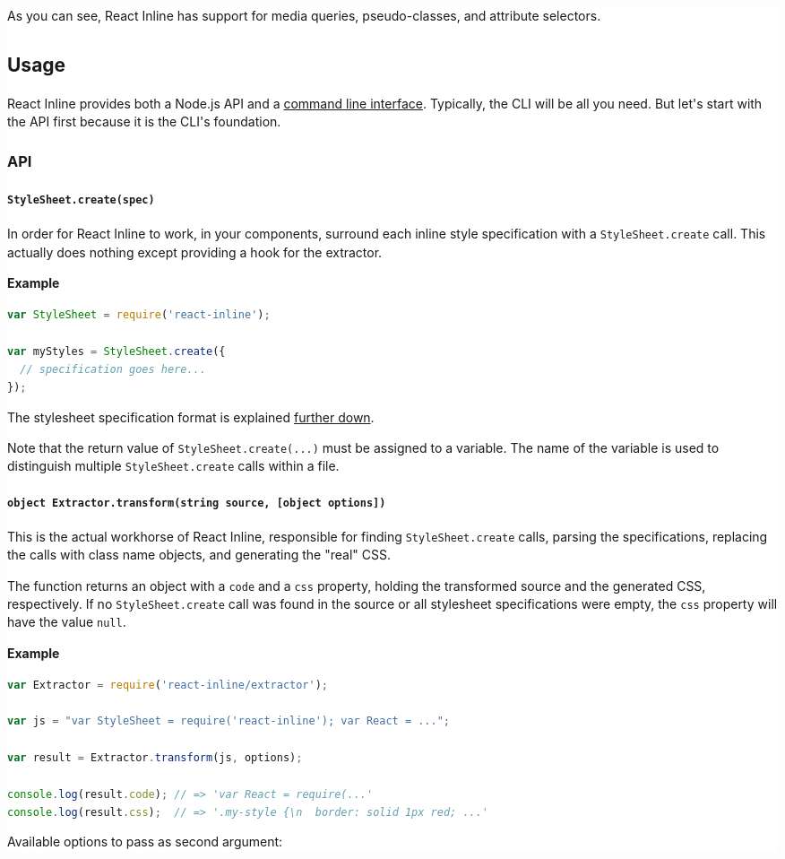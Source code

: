 As you can see, React Inline has support for media queries, pseudo-classes, and attribute selectors.

## Usage

React Inline provides both a Node.js API and a [command line interface](#cli). Typically, the CLI will be all you need. But let's start with the API first because it is the CLI's foundation.


### API

#### `StyleSheet.create(spec)`

In order for React Inline to work, in your components, surround each inline style specification with a `StyleSheet.create` call. This actually does nothing except providing a hook for the extractor.

**Example**

```js
var StyleSheet = require('react-inline');

var myStyles = StyleSheet.create({
  // specification goes here...
});
```

The stylesheet specification format is explained [further down](#stylesheet-specification-format).

Note that the return value of `StyleSheet.create(...)` must be assigned to a variable. The name of the variable is used to distinguish multiple `StyleSheet.create` calls within a file.


#### `object Extractor.transform(string source, [object options])`

This is the actual workhorse of React Inline, responsible for finding `StyleSheet.create` calls, parsing the specifications, replacing the calls with class name objects, and generating the "real" CSS.

The function returns an object with a `code` and a `css` property, holding the transformed source and the generated CSS, respectively. If no `StyleSheet.create` call was found in the source or all stylesheet specifications were empty, the `css` property will have the value `null`.

**Example**

```js
var Extractor = require('react-inline/extractor');

var js = "var StyleSheet = require('react-inline'); var React = ...";

var result = Extractor.transform(js, options);

console.log(result.code); // => 'var React = require(...'
console.log(result.css);  // => '.my-style {\n  border: solid 1px red; ...'
```

Available options to pass as second argument:
